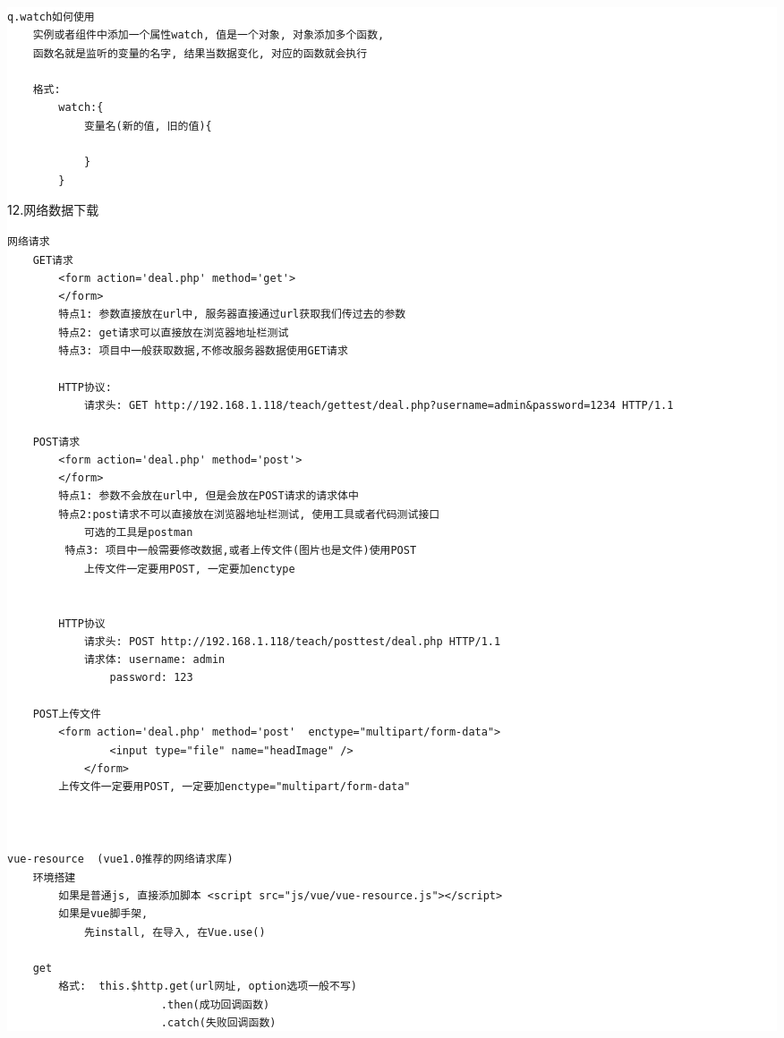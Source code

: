 
    q.watch如何使用
        实例或者组件中添加一个属性watch, 值是一个对象, 对象添加多个函数,
        函数名就是监听的变量的名字, 结果当数据变化, 对应的函数就会执行

        格式:
            watch:{
                变量名(新的值, 旧的值){

                }
            }

12.网络数据下载

    网络请求
        GET请求
            <form action='deal.php' method='get'>
            </form>
            特点1: 参数直接放在url中, 服务器直接通过url获取我们传过去的参数
            特点2: get请求可以直接放在浏览器地址栏测试
            特点3: 项目中一般获取数据,不修改服务器数据使用GET请求

            HTTP协议:
                请求头: GET http://192.168.1.118/teach/gettest/deal.php?username=admin&password=1234 HTTP/1.1

        POST请求
            <form action='deal.php' method='post'>
            </form>
            特点1: 参数不会放在url中, 但是会放在POST请求的请求体中
            特点2:post请求不可以直接放在浏览器地址栏测试, 使用工具或者代码测试接口
                可选的工具是postman
             特点3: 项目中一般需要修改数据,或者上传文件(图片也是文件)使用POST
                上传文件一定要用POST, 一定要加enctype


            HTTP协议
                请求头: POST http://192.168.1.118/teach/posttest/deal.php HTTP/1.1
                请求体: username: admin
                    password: 123

        POST上传文件
            <form action='deal.php' method='post'  enctype="multipart/form-data">
                    <input type="file" name="headImage" />
                </form>
            上传文件一定要用POST, 一定要加enctype="multipart/form-data"



    vue-resource  (vue1.0推荐的网络请求库)
        环境搭建
            如果是普通js, 直接添加脚本 <script src="js/vue/vue-resource.js"></script>
            如果是vue脚手架,
                先install, 在导入, 在Vue.use()

        get
            格式:  this.$http.get(url网址, option选项一般不写)
                            .then(成功回调函数)
                            .catch(失败回调函数)
